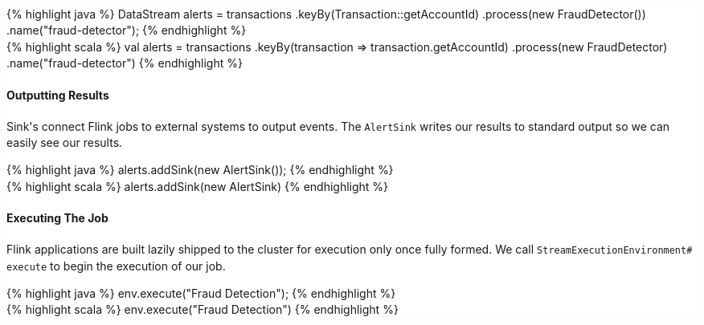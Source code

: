 <div class="codetabs" markdown="1">
<div data-lang="java" markdown="1">
{% highlight java %}
DataStream<Alerts> alerts = transactions
    .keyBy(Transaction::getAccountId)
    .process(new FraudDetector())
    .name("fraud-detector");
{% endhighlight %}
</div>
<div data-lang="scala" markdown="1">
{% highlight scala %}
val alerts = transactions
    .keyBy(transaction => transaction.getAccountId)
    .process(new FraudDetector)
    .name("fraud-detector")
{% endhighlight %}
</div>
</div>

#### Outputting Results
 
Sink's connect Flink jobs to external systems to output events.
The `AlertSink` writes our results to standard output so we can easily see our results.

<div class="codetabs" markdown="1">
<div data-lang="java" markdown="1">
{% highlight java %}
alerts.addSink(new AlertSink());
{% endhighlight %}
</div>
<div data-lang="scala" markdown="1">
{% highlight scala %}
alerts.addSink(new AlertSink)
{% endhighlight %}
</div>
</div>

#### Executing The Job

Flink applications are built lazily shipped to the cluster for execution only once fully formed. 
We call `StreamExecutionEnvironment#execute` to begin the execution of our job. 

<div class="codetabs" markdown="1">
<div data-lang="java" markdown="1">
{% highlight java %}
env.execute("Fraud Detection");
{% endhighlight %}
</div>
<div data-lang="scala" markdown="1">
{% highlight scala %}
env.execute("Fraud Detection")
{% endhighlight %}
</div>
</div>
